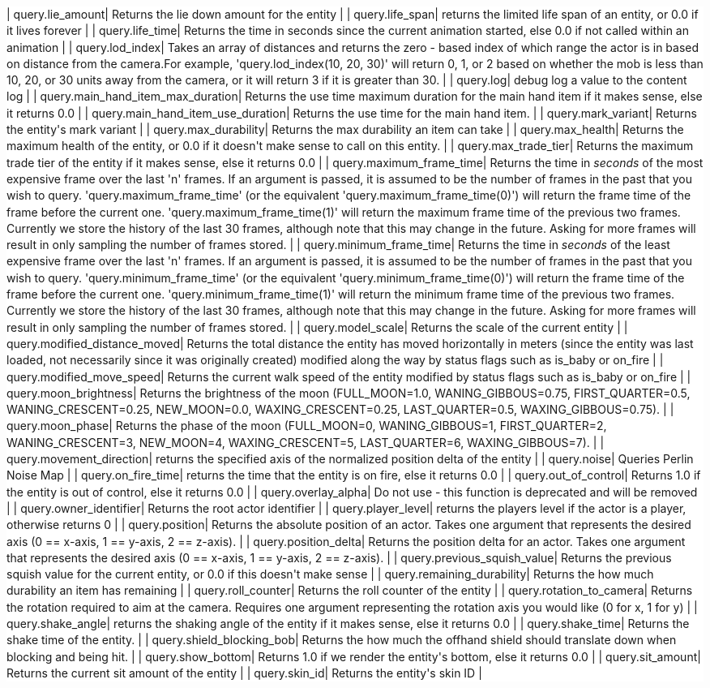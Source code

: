 | query.lie_amount| Returns the lie down amount for the entity |
| query.life_span| returns the limited life span of an entity, or 0.0 if it lives forever |
| query.life_time| Returns the time in seconds since the current animation started, else 0.0 if not called within an animation |
| query.lod_index| Takes an array of distances and returns the zero - based index of which range the actor is in based on distance from the camera.For example, 'query.lod_index(10, 20, 30)' will return 0, 1, or 2 based on whether the mob is less than 10, 20, or 30 units away from the camera, or it will return 3 if it is greater than 30. |
| query.log| debug log a value to the content log |
| query.main_hand_item_max_duration| Returns the use time maximum duration for the main hand item if it makes sense, else it returns 0.0 |
| query.main_hand_item_use_duration| Returns the use time for the main hand item. |
| query.mark_variant| Returns the entity's mark variant |
| query.max_durability| Returns the max durability an item can take |
| query.max_health| Returns the maximum health of the entity, or 0.0 if it doesn't make sense to call on this entity. |
| query.max_trade_tier| Returns the maximum trade tier of the entity if it makes sense, else it returns 0.0 |
| query.maximum_frame_time| Returns the time in *seconds* of the most expensive frame over the last 'n' frames.  If an argument is passed, it is assumed to be the number of frames in the past that you wish to query.  'query.maximum_frame_time' (or the equivalent 'query.maximum_frame_time(0)') will return the frame time of the frame before the current one.  'query.maximum_frame_time(1)' will return the maximum frame time of the previous two frames.  Currently we store the history of the last 30 frames, although note that this may change in the future.  Asking for more frames will result in only sampling the number of frames stored. |
| query.minimum_frame_time| Returns the time in *seconds* of the least expensive frame over the last 'n' frames.  If an argument is passed, it is assumed to be the number of frames in the past that you wish to query.  'query.minimum_frame_time' (or the equivalent 'query.minimum_frame_time(0)') will return the frame time of the frame before the current one.  'query.minimum_frame_time(1)' will return the minimum frame time of the previous two frames.  Currently we store the history of the last 30 frames, although note that this may change in the future.  Asking for more frames will result in only sampling the number of frames stored. |
| query.model_scale| Returns the scale of the current entity |
| query.modified_distance_moved| Returns the total distance the entity has moved horizontally in meters (since the entity was last loaded, not necessarily since it was originally created) modified along the way by status flags such as is_baby or on_fire |
| query.modified_move_speed| Returns the current walk speed of the entity modified by status flags such as is_baby or on_fire |
| query.moon_brightness| Returns the brightness of the moon (FULL_MOON=1.0, WANING_GIBBOUS=0.75, FIRST_QUARTER=0.5, WANING_CRESCENT=0.25, NEW_MOON=0.0, WAXING_CRESCENT=0.25, LAST_QUARTER=0.5, WAXING_GIBBOUS=0.75). |
| query.moon_phase| Returns the phase of the moon (FULL_MOON=0, WANING_GIBBOUS=1, FIRST_QUARTER=2, WANING_CRESCENT=3, NEW_MOON=4, WAXING_CRESCENT=5, LAST_QUARTER=6, WAXING_GIBBOUS=7). |
| query.movement_direction| returns the specified axis of the normalized position delta of the entity |
| query.noise| Queries Perlin Noise Map |
| query.on_fire_time| returns the time that the entity is on fire, else it returns 0.0 |
| query.out_of_control| Returns 1.0 if the entity is out of control, else it returns 0.0 |
| query.overlay_alpha| Do not use - this function is deprecated and will be removed |
| query.owner_identifier| Returns the root actor identifier |
| query.player_level| returns the players level if the actor is a player, otherwise returns 0 |
| query.position| Returns the absolute position of an actor.  Takes one argument that represents the desired axis (0 == x-axis, 1 == y-axis, 2 == z-axis). |
| query.position_delta| Returns the position delta for an actor.  Takes one argument that represents the desired axis (0 == x-axis, 1 == y-axis, 2 == z-axis). |
| query.previous_squish_value| Returns the previous squish value for the current entity, or 0.0 if this doesn't make sense |
| query.remaining_durability| Returns the how much durability an item has remaining |
| query.roll_counter| Returns the roll counter of the entity |
| query.rotation_to_camera| Returns the rotation required to aim at the camera.  Requires one argument representing the rotation axis you would like (0 for x, 1 for y) |
| query.shake_angle| returns the shaking angle of the entity if it makes sense, else it returns 0.0 |
| query.shake_time| Returns the shake time of the entity. |
| query.shield_blocking_bob| Returns the how much the offhand shield should translate down when blocking and being hit. |
| query.show_bottom| Returns 1.0 if we render the entity's bottom, else it returns 0.0 |
| query.sit_amount| Returns the current sit amount of the entity |
| query.skin_id| Returns the entity's skin ID |